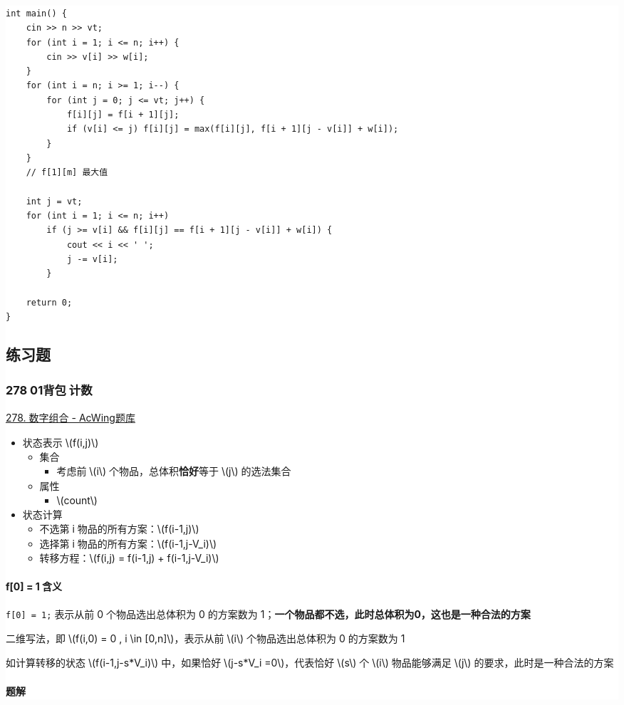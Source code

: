     int main() {
        cin >> n >> vt;
        for (int i = 1; i <= n; i++) {
            cin >> v[i] >> w[i];
        }
        for (int i = n; i >= 1; i--) {
            for (int j = 0; j <= vt; j++) {
                f[i][j] = f[i + 1][j];
                if (v[i] <= j) f[i][j] = max(f[i][j], f[i + 1][j - v[i]] + w[i]);
            }
        }
        // f[1][m] 最大值
    
        int j = vt;
        for (int i = 1; i <= n; i++)
            if (j >= v[i] && f[i][j] == f[i + 1][j - v[i]] + w[i]) {
                cout << i << ' ';
                j -= v[i];
            }
    
        return 0;
    }
    

  

练习题
---

### 278 01背包 计数

[278\. 数字组合 - AcWing题库](https://www.acwing.com/problem/content/description/280/)

*   状态表示 \\(f(i,j)\\)
    *   集合
        *   考虑前 \\(i\\) 个物品，总体积**恰好**等于 \\(j\\) 的选法集合
    *   属性
        *   \\(count\\)
*   状态计算
    *   不选第 i 物品的所有方案：\\(f(i-1,j)\\)
    *   选择第 i 物品的所有方案：\\(f(i-1,j-V\_i)\\)
    *   转移方程：\\(f(i,j) = f(i-1,j) + f(i-1,j-V\_i)\\)

  

#### f\[0\] = 1 含义

`f[0] = 1;` 表示从前 0 个物品选出总体积为 0 的方案数为 1；**一个物品都不选，此时总体积为0，这也是一种合法的方案**

二维写法，即 \\(f(i,0) = 0 , i \\in \[0,n\]\\)，表示从前 \\(i\\) 个物品选出总体积为 0 的方案数为 1

如计算转移的状态 \\(f(i-1,j-s\*V\_i)\\) 中，如果恰好 \\(j-s\*V\_i =0\\)，代表恰好 \\(s\\) 个 \\(i\\) 物品能够满足 \\(j\\) 的要求，此时是一种合法的方案

  

#### 题解
